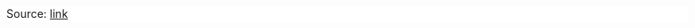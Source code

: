 [^72]: NEs at Day 2, Page 75, Lines 19 to 23.

[^73]: P48 at \[12\]

[^74]: NEs at Day 27 at Page 1, Lines 12 to 17.

[^75]: NEs at Day 27 at Page 8, Lines 1 to 7.

[^76]: NEs at Day 27 at Page 6, Lines 15 to 16.

[^77]: NEs at Day 27 at Page 3, Lines 5 to 25.

[^78]: NEs at Day 27 at Page 6, Lines 1 to 10

[^79]: NEs at Day 29, Page 88, Lines 12 to 32.

[^80]: NEs at Day 29, Page 98, Lines 13 to 20

[^81]: Prosecution’s Closing Submissions at \[94\]; NEs at Day 27, Page 50, Lines 25 to 32.

[^82]: P35, Q2 and A2.

[^83]: NEs at Day 38, Page 28, Lines 3 to 4.

[^84]: NEs at Day 38, Page 28, Lines 28 to 32.

[^85]: NEs at Day 15, Page 9 at Lines 4 to 9

[^86]: P19 at \[1\]

[^87]: NEs at Day 7, Page 46, Lines 17 to 20, NEs at Day 7, Page 68, Lines 21 to 23

[^88]: NEs at Day 12, Page 46, Lines 1 to 6.

[^89]: NEs at Day 13, Page 7, Line 11

[^90]: P20 – amendment to paragraph 14 of P19

[^91]: P41 at \[2.1\]

[^92]: NEs at Day 19, Page 60, Line 28 to Page 61, Line 2.

[^93]: NEs at Day 22, Page 43, Lines 25 to 30

[^94]: P45 at \[4\]

[^95]: P48 at \[10\]; P19 at \[1\]

[^96]: P48

[^97]: P5

[^98]: P19 at \[4\]

[^99]: P34 at \[6\]

[^100]: P27

[^101]: P48 at \[12\]

[^102]: P34 at \[6\]

[^103]: P18

[^104]: P35 at Q2 & A2

[^105]: P20 at Q28 & A28

[^106]: Prosecution’s Closing Submissions at \[127\]

[^107]: P49 at \[9\]; P19 at \[1\]

[^108]: P19 at \[1\]

[^109]: P48 at \[14\]-\[15\]

[^110]: P48

[^111]: P41

[^112]: P20 at Q25 and A25

[^113]: Defence Closing Submissions for Zackeer at \[155\]

[^114]: NEs at Day 20, Page 9, Lines 17 to 22

[^115]: NEs at Day 20, Page 38, Line 30 to Page 39, Line 3.

[^116]: NEs at Day 40, Page 87, Lines 3 to 22

[^117]: NEs at Day 20, Page 12 at Lines 7 to 27

[^118]: NEs at Day 40, Page 80, Lines 10 to 26.

[^119]: The Prosecution’s Skeletal Submissions on Sentence dated 21 April 2020 (“PP’s Sentencing Submissions”)

[^120]: The Defence Mitigation Plea for Zackeer

[^121]: The Defence Reply on Sentence for Anwer

[^122]: Prosecution’s Sentencing Submissions at \[10\]


Source: [link](https://www.lawnet.sg:443/lawnet/web/lawnet/free-resources?p_p_id=freeresources_WAR_lawnet3baseportlet&p_p_lifecycle=1&p_p_state=normal&p_p_mode=view&_freeresources_WAR_lawnet3baseportlet_action=openContentPage&_freeresources_WAR_lawnet3baseportlet_docId=%2FJudgment%2F24689-SSP.xml)

[^1]: DAC 935102-2015 (a charge of criminal intimidation preferred against Zackeer under Section 506 of the Penal Code, (Cap 224, 2008 Rev Ed).
[^2]: Medical report by Dr Samuel Ho dated 2 November 2016 (P42)
[^3]: NEs at Day 2, Page 65, Lines 26 to 29.
[^4]: NEs at Day 2, Page 66, Lines 22 to 24.
[^5]: DAC 934253-2015- a charge of criminal intimidation under Section 506 of the Penal Code, preferred against Nasir. See also P 32
[^6]: NEs at Day 2, Page 67, Lines 16 to 24.
[^7]: NEs at Day 2, Page 68, Lines 1 to 11.
[^8]: NEs at Day 2, Page 101, Lines 12 to 14; Day 5, Page 17, Lines 30 to 31.
[^9]: NEs at Day 35, Page 127, Lines 5 to 7.
[^10]: D10 at Q3 and A3
[^11]: D14 at Q1 and A1
[^12]: P12
[^13]: P34 at \[4\]
[^14]: P36, Q8 & A8
[^15]: P48 at \[9\]
[^16]: P48 at \[10\]
[^17]: P19 at \[1\]-\[2\]
[^18]: P19 at \[3\]
[^19]: P19 at \[4\]
[^20]: P48 at \[11\]
[^21]: P27
[^22]: P34 at \[5\] –\[6\]
[^23]: P34 at \[5\]
[^24]: P34 at \[10\]; Q2 & A2.
[^25]: P19 at \[8\]
[^26]: P34 at \[5\]
[^27]: P41; P19 at \[11\]
[^28]: P27; P19 at \[9\]
[^29]: P48 at \[12\]
[^30]: P34 at \[6\]
[^31]: P27
[^32]: P20, Q8 & A8, Q18 & A18
[^33]: P18; P20, Q8 & A8
[^34]: P41 at \[1.1\]
[^35]: P41 at \[1.2 to 1.3\]
[^36]: P19 at \[14\]
[^37]: P19 at \[15\] –\[16\]; P48 at \[13\]
[^38]: P48 at \[14\] –\[15\]
[^39]: P48 at \[16\]
[^40]: P27
[^41]: P5
[^42]: P20; Q8 & A8
[^43]: P19 at \[16\]
[^44]: P34 at \[7\]
[^45]: P34 at \[7\]
[^46]: P34 at \[8\]
[^47]: P20, Q28 & A28
[^48]: P21, Q37 & A37; Q38 & A38
[^49]: P20, Q8 & A8; P21, Q40 & A40
[^50]: P21, Q42 & A42
[^51]: P48
[^52]: P21, Q43 & A43
[^53]: NEs at Day 2, Page 3, Lines 29 to 30
[^54]: NEs at Day 20, Page 5, Line 25 to Page 9, Line 6
[^55]: NEs at Day 37, Page 25, Lines 17 to 22.
[^56]: NEs at Day 37, Page 38, Line 4 to Page 39, Line 26.
[^57]: NEs at Day 37, Page 22, Lines 14 to 17.
[^58]: NEs at Day 37, Page 93, Lines 21 to 24.
[^59]: NEs at Day 37 at Page 95, Lines 3 to 7.
[^60]: Defence Closing Submissions for Zackeer at \[43\]
[^61]: Defence Closing Submissions for Zackeer at \[38\]
[^62]: NEs at Day 35 at pages 113-114, Lines 1- 2
[^63]: Defence Closing Submissions for Zackeer at \[57\]
[^64]: Defence Closing Submissions for Zackeer at \[166\]-\[167\]
[^65]: NEs at Day 2, Page 66, Lines 29 to 30
[^66]: NEs at Day 2, Page 67, Lines 16 to 24.
[^67]: NEs at Day 2, Page 67, Lines 22 to 31.
[^68]: NEs at Day 2, Page 68, Lines 1 to 3.
[^69]: NEs at Day 2, Page 102, Lines 1 to 5.
[^70]: NEs at Day 5, Page 11, Lines 19 to 23
[^71]: NEs at Day 5, Page 45, Lines 3 and Lines 26 to 28.
